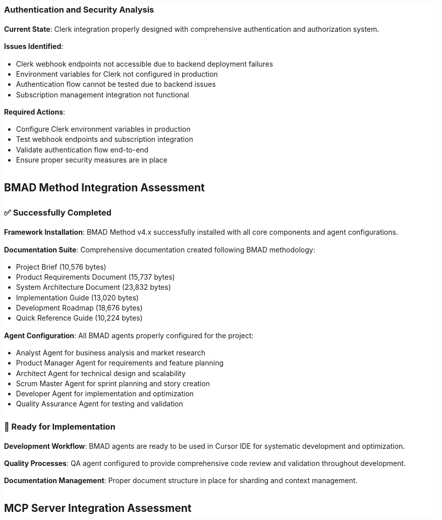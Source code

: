 ### Authentication and Security Analysis

**Current State**: Clerk integration properly designed with comprehensive authentication and authorization system.

**Issues Identified**:
- Clerk webhook endpoints not accessible due to backend deployment failures
- Environment variables for Clerk not configured in production
- Authentication flow cannot be tested due to backend issues
- Subscription management integration not functional

**Required Actions**:
- Configure Clerk environment variables in production
- Test webhook endpoints and subscription integration
- Validate authentication flow end-to-end
- Ensure proper security measures are in place

## BMAD Method Integration Assessment

### ✅ Successfully Completed

**Framework Installation**: BMAD Method v4.x successfully installed with all core components and agent configurations.

**Documentation Suite**: Comprehensive documentation created following BMAD methodology:
- Project Brief (10,576 bytes)
- Product Requirements Document (15,737 bytes)
- System Architecture Document (23,832 bytes)
- Implementation Guide (13,020 bytes)
- Development Roadmap (18,676 bytes)
- Quick Reference Guide (10,224 bytes)

**Agent Configuration**: All BMAD agents properly configured for the project:
- Analyst Agent for business analysis and market research
- Product Manager Agent for requirements and feature planning
- Architect Agent for technical design and scalability
- Scrum Master Agent for sprint planning and story creation
- Developer Agent for implementation and optimization
- Quality Assurance Agent for testing and validation

### 🔄 Ready for Implementation

**Development Workflow**: BMAD agents are ready to be used in Cursor IDE for systematic development and optimization.

**Quality Processes**: QA agent configured to provide comprehensive code review and validation throughout development.

**Documentation Management**: Proper document structure in place for sharding and context management.

## MCP Server Integration Assessment
